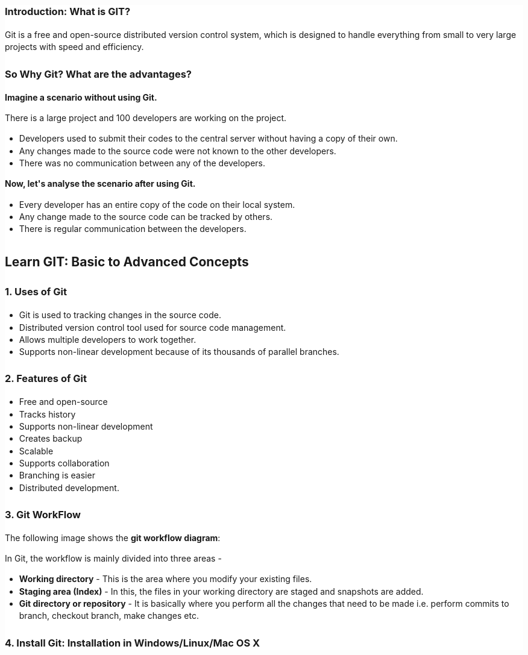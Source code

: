 ### Introduction: What is GIT?

Git is a free and open-source distributed version control system, which is designed to handle everything from small to very large projects with speed and efficiency.

### So Why Git? What are the advantages?

**Imagine a scenario without using Git.**

There is a large project and 100 developers are working on the project.

- Developers used to submit their codes to the central server without having a copy of their own.
- Any changes made to the source code were not known to the other developers.
- There was no communication between any of the developers.

**Now, let's analyse the scenario after using Git.**

- Every developer has an entire copy of the code on their local system.
- Any change made to the source code can be tracked by others.
- There is regular communication between the developers.

## Learn GIT: Basic to Advanced Concepts

### 1\. Uses of Git

- Git is used to tracking changes in the source code.
- Distributed version control tool used for source code management.
- Allows multiple developers to work together.
- Supports non-linear development because of its thousands of parallel branches.

### 2\. Features of Git

- Free and open-source
- Tracks history
- Supports non-linear development
- Creates backup
- Scalable
- Supports collaboration
- Branching is easier
- Distributed development.

### 3\. Git WorkFlow

The following image shows the **git workflow diagram**:

In Git, the workflow is mainly divided into three areas -

- **Working directory** - This is the area where you modify your existing files.
- **Staging area (Index)** - In this, the files in your working directory are staged and snapshots are added.
- **Git directory or repository** - It is basically where you perform all the changes that need to be made i.e. perform commits to branch, checkout branch, make changes etc.

### 4\. Install Git: Installation in Windows/Linux/Mac OS X
